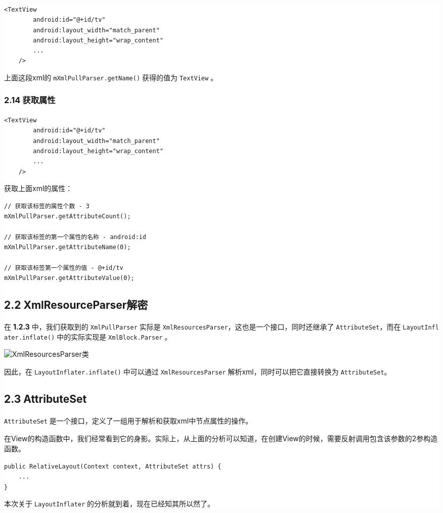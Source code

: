 ```
<TextView
        android:id="@+id/tv"
        android:layout_width="match_parent"
        android:layout_height="wrap_content"
        ...
    />
```  
上面这段xml的 `mXmlPullParser.getName()` 获得的值为 `TextView` 。


### 2.14 获取属性
```
<TextView
        android:id="@+id/tv"
        android:layout_width="match_parent"
        android:layout_height="wrap_content"
        ...
    />
```  

获取上面xml的属性：  

```
// 获取该标签的属性个数 - 3
mXmlPullParser.getAttributeCount();

// 获取该标签的第一个属性的名称 - android:id
mXmlPullParser.getAttributeName(0);

// 获取该标签第一个属性的值 - @+id/tv
mXmlPullParser.getAttributeValue(0);
```  

## 2.2 XmlResourceParser解密

在 **1.2.3** 中，我们获取到的 `XmlPullParser`     实际是 `XmlResourcesParser`，这也是一个接口，同时还继承了 `AttributeSet`，而在 `LayoutInflater.inflate()` 中的实际实现是 `XmlBlock.Parser` 。  

![XmlResourcesParser类](https://gw.alicdn.com/tfs/TB1FLQAjwvD8KJjy0FlXXagBFXa-470-390.png)

因此，在 `LayoutInflater.inflate()` 中可以通过 `XmlResourcesParser` 解析xml，同时可以把它直接转换为 `AttributeSet`。   



## 2.3 AttributeSet
`AttributeSet` 是一个接口，定义了一组用于解析和获取xml中节点属性的操作。

在View的构造函数中，我们经常看到它的身影。实际上，从上面的分析可以知道，在创建View的时候，需要反射调用包含该参数的2参构造函数。

```
public RelativeLayout(Context context, AttributeSet attrs) {
    ...
}
```

本次关于 `LayoutInflater` 的分析就到着，现在已经知其所以然了。


